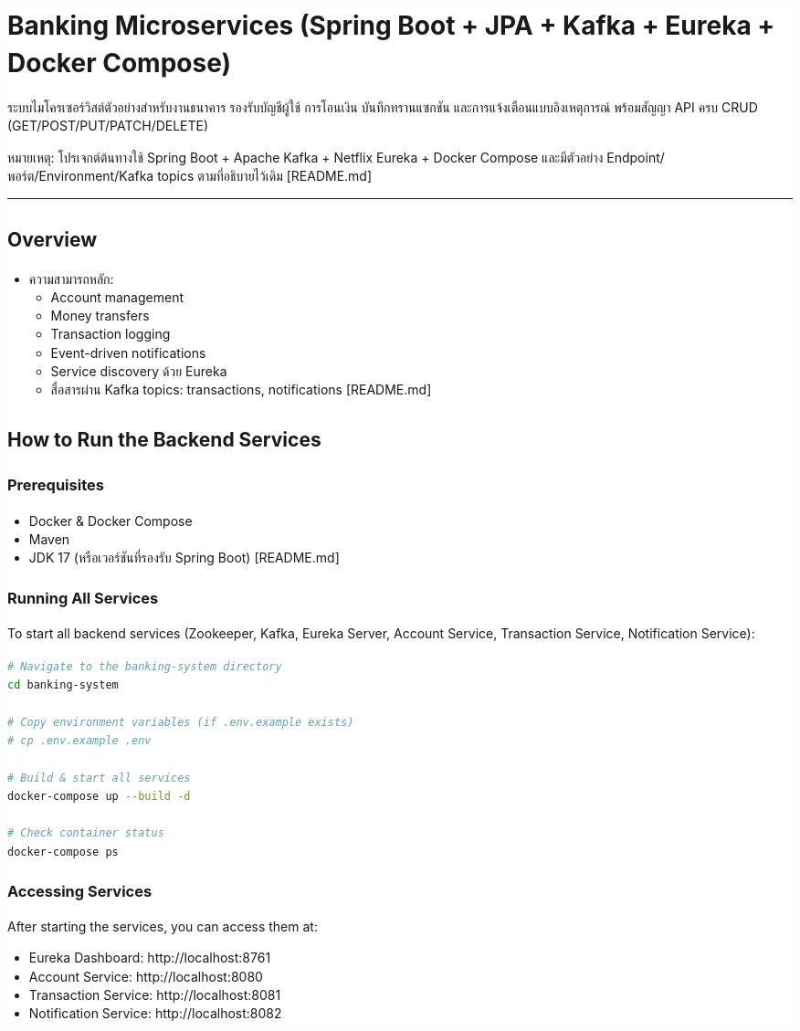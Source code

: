 # Banking Microservices (Spring Boot + JPA + Kafka + Eureka + Docker Compose)

ระบบไมโครเซอร์วิสต์ตัวอย่างสำหรับงานธนาคาร รองรับบัญชีผู้ใช้ การโอนเงิน บันทึกทรานแซกชัน และการแจ้งเตือนแบบอิงเหตุการณ์ พร้อมสัญญา API ครบ CRUD (GET/POST/PUT/PATCH/DELETE)

หมายเหตุ: โปรเจกต์ต้นทางใช้ Spring Boot + Apache Kafka + Netflix Eureka + Docker Compose และมีตัวอย่าง Endpoint/พอร์ต/Environment/Kafka topics ตามที่อธิบายไว้เดิม [README.md]

---

## Overview
- ความสามารถหลัก:
  - Account management
  - Money transfers
  - Transaction logging
  - Event-driven notifications
  - Service discovery ด้วย Eureka
  - สื่อสารผ่าน Kafka topics: transactions, notifications [README.md]

## How to Run the Backend Services

### Prerequisites
- Docker & Docker Compose
- Maven
- JDK 17 (หรือเวอร์ชันที่รองรับ Spring Boot) [README.md]

### Running All Services
To start all backend services (Zookeeper, Kafka, Eureka Server, Account Service, Transaction Service, Notification Service):

```bash
# Navigate to the banking-system directory
cd banking-system

# Copy environment variables (if .env.example exists)
# cp .env.example .env

# Build & start all services
docker-compose up --build -d

# Check container status
docker-compose ps
```

### Accessing Services
After starting the services, you can access them at:
- Eureka Dashboard: http://localhost:8761
- Account Service: http://localhost:8080
- Transaction Service: http://localhost:8081
- Notification Service: http://localhost:8082
